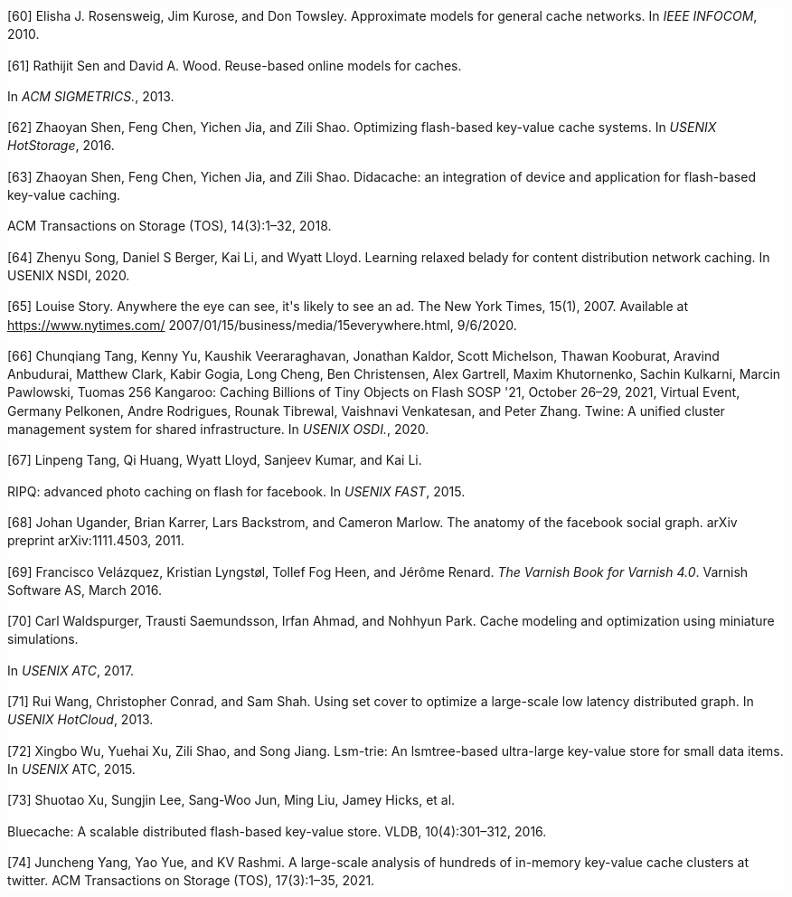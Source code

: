 [60] Elisha J. Rosensweig, Jim Kurose, and Don Towsley. Approximate models for general cache networks. In *IEEE INFOCOM*, 2010.

[61] Rathijit Sen and David A. Wood. Reuse-based online models for caches.

In *ACM SIGMETRICS.*, 2013.

[62] Zhaoyan Shen, Feng Chen, Yichen Jia, and Zili Shao. Optimizing flash-based key-value cache systems. In *USENIX HotStorage*, 2016.

[63] Zhaoyan Shen, Feng Chen, Yichen Jia, and Zili Shao. Didacache: an integration of device and application for flash-based key-value caching.

ACM Transactions on Storage (TOS), 14(3):1–32, 2018.

[64] Zhenyu Song, Daniel S Berger, Kai Li, and Wyatt Lloyd. Learning relaxed belady for content distribution network caching. In USENIX NSDI, 2020.

[65] Louise Story. Anywhere the eye can see, it's likely to see an ad. The New York Times, 15(1), 2007. Available at https://www.nytimes.com/ 2007/01/15/business/media/15everywhere.html, 9/6/2020.

[66] Chunqiang Tang, Kenny Yu, Kaushik Veeraraghavan, Jonathan Kaldor, Scott Michelson, Thawan Kooburat, Aravind Anbudurai, Matthew Clark, Kabir Gogia, Long Cheng, Ben Christensen, Alex Gartrell, Maxim Khutornenko, Sachin Kulkarni, Marcin Pawlowski, Tuomas 256 Kangaroo: Caching Billions of Tiny Objects on Flash SOSP '21, October 26–29, 2021, Virtual Event, Germany Pelkonen, Andre Rodrigues, Rounak Tibrewal, Vaishnavi Venkatesan, and Peter Zhang. Twine: A unified cluster management system for shared infrastructure. In *USENIX OSDI.*, 2020.

[67] Linpeng Tang, Qi Huang, Wyatt Lloyd, Sanjeev Kumar, and Kai Li.

RIPQ: advanced photo caching on flash for facebook. In *USENIX FAST*,
2015.

[68] Johan Ugander, Brian Karrer, Lars Backstrom, and Cameron Marlow. The anatomy of the facebook social graph. arXiv preprint arXiv:1111.4503, 2011.

[69] Francisco Velázquez, Kristian Lyngstøl, Tollef Fog Heen, and Jérôme Renard. *The Varnish Book for Varnish 4.0*. Varnish Software AS, March 2016.

[70] Carl Waldspurger, Trausti Saemundsson, Irfan Ahmad, and Nohhyun Park. Cache modeling and optimization using miniature simulations.

In *USENIX ATC*, 2017.

[71] Rui Wang, Christopher Conrad, and Sam Shah. Using set cover to optimize a large-scale low latency distributed graph. In *USENIX HotCloud*,
2013.

[72] Xingbo Wu, Yuehai Xu, Zili Shao, and Song Jiang. Lsm-trie: An lsmtree-based ultra-large key-value store for small data items. In *USENIX*
ATC, 2015.

[73] Shuotao Xu, Sungjin Lee, Sang-Woo Jun, Ming Liu, Jamey Hicks, et al.

Bluecache: A scalable distributed flash-based key-value store. VLDB,
10(4):301–312, 2016.

[74] Juncheng Yang, Yao Yue, and KV Rashmi. A large-scale analysis of hundreds of in-memory key-value cache clusters at twitter. ACM Transactions on Storage (TOS), 17(3):1–35, 2021.
